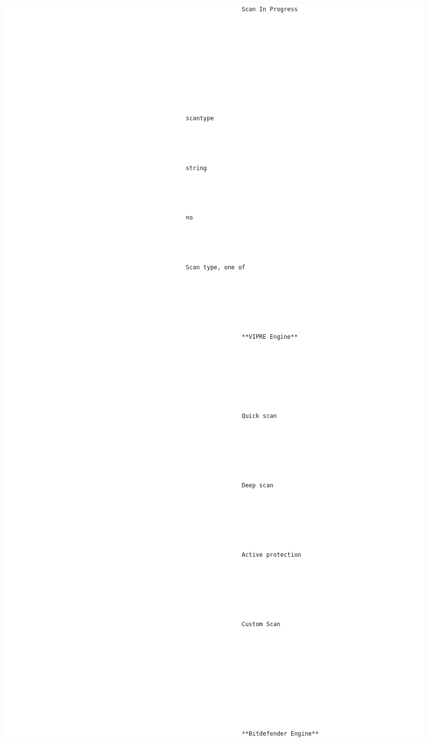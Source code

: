 
                                                                    
                                                                    
                                                                        Scan In Progress


                                                                    
                                                                
                                                            
                                                        
                                                    
                                                
                                                
                                                    
                                                        scantype


                                                    
                                                    
                                                        string


                                                    
                                                    
                                                        no


                                                    
                                                    
                                                        Scan type, one of


                                                        
                                                            
                                                                
                                                                    
                                                                        **VIPRE Engine**
                                                                        


                                                                    
                                                                
                                                                
                                                                    
                                                                        Quick scan


                                                                    
                                                                
                                                                
                                                                    
                                                                        Deep scan


                                                                    
                                                                
                                                                
                                                                    
                                                                        Active protection


                                                                    
                                                                
                                                                
                                                                    
                                                                        Custom Scan


                                                                    
                                                                
                                                            
                                                        
                                                        
                                                            
                                                                
                                                                    
                                                                        **Bitdefender Engine**
                                                                        


                                                                    
                                                                
                                                                